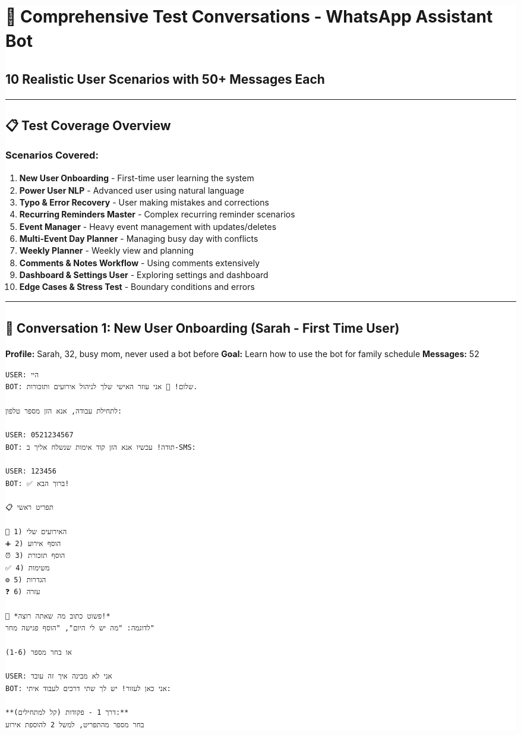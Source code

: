 # 🧪 Comprehensive Test Conversations - WhatsApp Assistant Bot
## 10 Realistic User Scenarios with 50+ Messages Each

---

## 📋 Test Coverage Overview

### Scenarios Covered:
1. **New User Onboarding** - First-time user learning the system
2. **Power User NLP** - Advanced user using natural language
3. **Typo & Error Recovery** - User making mistakes and corrections
4. **Recurring Reminders Master** - Complex recurring reminder scenarios
5. **Event Manager** - Heavy event management with updates/deletes
6. **Multi-Event Day Planner** - Managing busy day with conflicts
7. **Weekly Planner** - Weekly view and planning
8. **Comments & Notes Workflow** - Using comments extensively
9. **Dashboard & Settings User** - Exploring settings and dashboard
10. **Edge Cases & Stress Test** - Boundary conditions and errors

---

## 🧑 Conversation 1: New User Onboarding (Sarah - First Time User)
**Profile:** Sarah, 32, busy mom, never used a bot before
**Goal:** Learn how to use the bot for family schedule
**Messages:** 52

```
USER: היי
BOT: שלום! 👋 אני עוזר האישי שלך לניהול אירועים ותזכורות.

לתחילת עבודה, אנא הזן מספר טלפון:

USER: 0521234567
BOT: תודה! עכשיו אנא הזן קוד אימות שנשלח אליך ב-SMS:

USER: 123456
BOT: ✅ ברוך הבא!

📋 תפריט ראשי

📅 1) האירועים שלי
➕ 2) הוסף אירוע
⏰ 3) הוסף תזכורת
✅ 4) משימות
⚙️ 5) הגדרות
❓ 6) עזרה

💬 *פשוט כתוב מה שאתה רוצה!*
לדוגמה: "מה יש לי היום", "הוסף פגישה מחר"

או בחר מספר (1-6)

USER: אני לא מבינה איך זה עובד
BOT: אני כאן לעזור! יש לך שתי דרכים לעבוד איתי:

**דרך 1 - פקודות (קל למתחילים):**
בחר מספר מהתפריט, למשל 2 להוספת אירוע

```